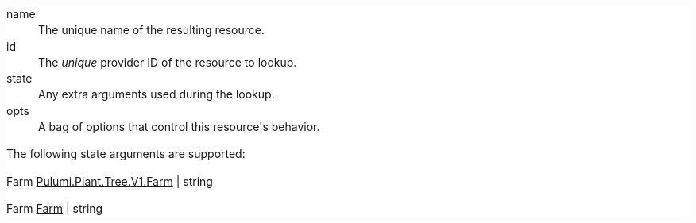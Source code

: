 </pulumi-choosable>
</div>

<div>
<pulumi-choosable type="language" values="java">

<dl class="resources-properties">
    <dt class="property-required" title="Required">
        <span>name</span>
        <span class="property-indicator"></span>
    </dt>
    <dd>The unique name of the resulting resource.</dd>
    <dt class="property-required" title="Required">
        <span>id</span>
        <span class="property-indicator"></span>
    </dt>
    <dd>The <em>unique</em> provider ID of the resource to lookup.</dd>
    <dt class="property-optional" title="Optional">
        <span>state</span>
        <span class="property-indicator"></span>
    </dt>
    <dd>Any extra arguments used during the lookup.</dd>
    <dt class="property-optional" title="Optional">
        <span>opts</span>
        <span class="property-indicator"></span>
    </dt>
    <dd>A bag of options that control this resource's behavior.</dd>
</dl>

</pulumi-choosable>
</div>

<div>
<pulumi-choosable type="language" values="typescript,javascript,python,go,csharp,java">
The following state arguments are supported:


<div>
<pulumi-choosable type="language" values="csharp">
<dl class="resources-properties"><dt class="property-optional"
            title="Optional">
        <span id="state_farm_csharp">
<a data-swiftype-name="resource-property" data-swiftype-type="text" href="#state_farm_csharp" style="color: inherit; text-decoration: inherit;">Farm</a>
</span>
        <span class="property-indicator"></span>
        <span class="property-type"><a href="#farm">Pulumi.<wbr>Plant.<wbr>Tree.<wbr>V1.<wbr>Farm</a> | string</span>
    </dt>
    <dd></dd></dl>
</pulumi-choosable>
</div>

<div>
<pulumi-choosable type="language" values="go">
<dl class="resources-properties"><dt class="property-optional"
            title="Optional">
        <span id="state_farm_go">
<a data-swiftype-name="resource-property" data-swiftype-type="text" href="#state_farm_go" style="color: inherit; text-decoration: inherit;">Farm</a>
</span>
        <span class="property-indicator"></span>
        <span class="property-type"><a href="#farm">Farm</a> | string</span>
    </dt>
    <dd></dd></dl>
</pulumi-choosable>
</div>